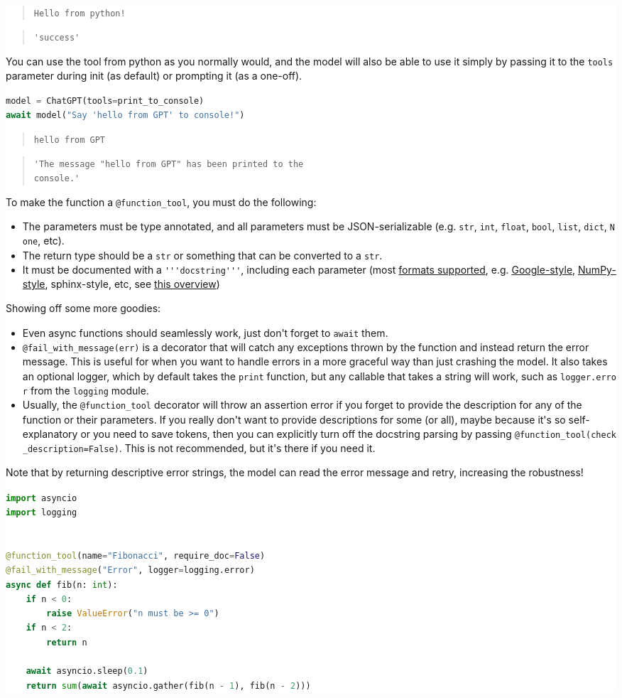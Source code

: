 
> <code>Hello from python!</code><br/>




> <code>'success'</code><br/>


You can use the tool from python as you normally would, and the model will also be able to use it simply by passing it to the `tools` parameter during init (as default) or prompting it (as a one-off).



```python
model = ChatGPT(tools=print_to_console)
await model("Say 'hello from GPT' to console!")
```


> <code>hello from GPT</code><br/>




> <code>'The message "hello from GPT" has been printed to the console.'</code><br/>


To make the function a `@function_tool`, you must do the following:

- The parameters must be type annotated, and all parameters must be JSON-serializable (e.g. `str`, `int`, `float`, `bool`, `list`, `dict`, `None`, etc).
- The return type should be a `str` or something that can be converted to a `str`.
- It must be documented with a `'''docstring'''`, including each parameter (most [formats supported](https://github.com/rr-/docstring_parser), e.g. [Google-style](https://gist.github.com/redlotus/3bc387c2591e3e908c9b63b97b11d24e#file-docstrings-py-L67), [NumPy-style](https://gist.github.com/eikonomega/910512d92769b0cc382a09ae4de41771), sphinx-style, etc, see [this overview](https://gist.github.com/nipunsadvilkar/fec9d2a40f9c83ea7fd97be59261c400))


Showing off some more goodies:

- Even async functions should seamlessly work, just don't forget to `await` them.
- `@fail_with_message(err)` is a decorator that will catch any exceptions thrown by the function and instead return the error message. This is useful for when you want to handle errors in a more graceful way than just crashing the model. It also takes an optional logger, which by default takes the `print` function, but any callable that takes a string will work, such as `logger.error` from the `logging` module.
- Usually, the `@function_tool` decorator will throw an assertion error if you forget to provide the description for any of the function or their parameters. If you really don't want to provide descriptions for some (or all), maybe because it's so self-explanatory or you need to save tokens, then you can explicitly turn off the docstring parsing by passing `@function_tool(check_description=False)`. This is not recommended, but it's there if you need it.

Note that by returning descriptive error strings, the model can read the error message and retry, increasing the robustness!



```python
import asyncio
import logging


@function_tool(name="Fibonacci", require_doc=False)
@fail_with_message("Error", logger=logging.error)
async def fib(n: int):
    if n < 0:
        raise ValueError("n must be >= 0")
    if n < 2:
        return n

    await asyncio.sleep(0.1)
    return sum(await asyncio.gather(fib(n - 1), fib(n - 2)))

```